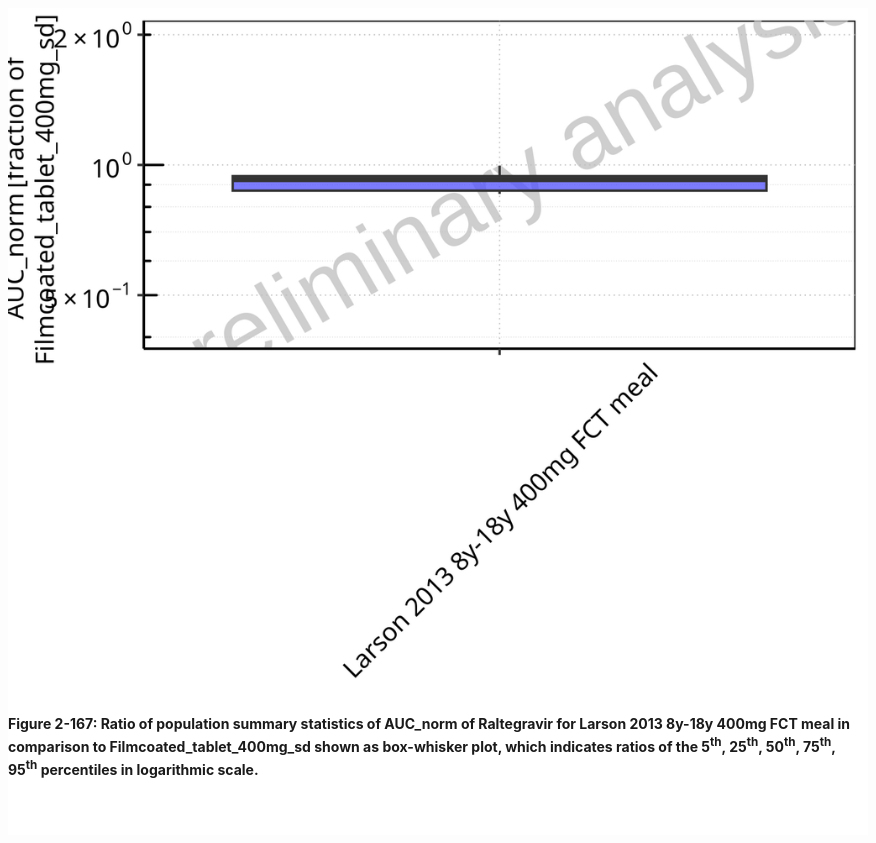 ![](PKAnalysis/174_pk_parameters_AUC_tEnd_norm_log.png)



**Figure 2-167: Ratio of population summary statistics of AUC_norm of Raltegravir  for  Larson 2013 8y-18y 400mg FCT meal in comparison to Filmcoated_tablet_400mg_sd shown as box-whisker plot, which indicates ratios of the 5<sup>th</sup>, 25<sup>th</sup>, 50<sup>th</sup>, 75<sup>th</sup>, 95<sup>th</sup> percentiles in logarithmic scale.**


<br>
<br>


<a id="figure-2-168"></a>
